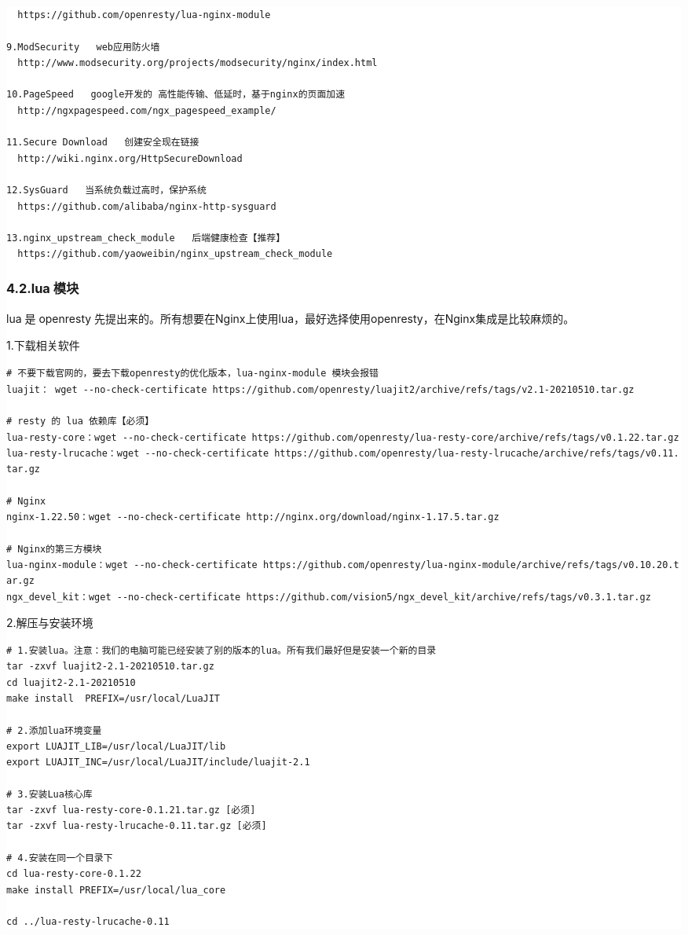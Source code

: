 ```text
  https://github.com/openresty/lua-nginx-module

9.ModSecurity   web应用防火墙
  http://www.modsecurity.org/projects/modsecurity/nginx/index.html

10.PageSpeed   google开发的 高性能传输、低延时，基于nginx的页面加速
  http://ngxpagespeed.com/ngx_pagespeed_example/

11.Secure Download   创建安全现在链接
  http://wiki.nginx.org/HttpSecureDownload

12.SysGuard   当系统负载过高时，保护系统
  https://github.com/alibaba/nginx-http-sysguard

13.nginx_upstream_check_module   后端健康检查【推荐】
  https://github.com/yaoweibin/nginx_upstream_check_module
```

### 4.2.lua 模块

lua 是 openresty 先提出来的。所有想要在Nginx上使用lua，最好选择使用openresty，在Nginx集成是比较麻烦的。

1.下载相关软件
```shell
# 不要下载官网的，要去下载openresty的优化版本，lua-nginx-module 模块会报错
luajit： wget --no-check-certificate https://github.com/openresty/luajit2/archive/refs/tags/v2.1-20210510.tar.gz

# resty 的 lua 依赖库【必须】
lua-resty-core：wget --no-check-certificate https://github.com/openresty/lua-resty-core/archive/refs/tags/v0.1.22.tar.gz
lua-resty-lrucache：wget --no-check-certificate https://github.com/openresty/lua-resty-lrucache/archive/refs/tags/v0.11.tar.gz

# Nginx
nginx-1.22.50：wget --no-check-certificate http://nginx.org/download/nginx-1.17.5.tar.gz

# Nginx的第三方模块
lua-nginx-module：wget --no-check-certificate https://github.com/openresty/lua-nginx-module/archive/refs/tags/v0.10.20.tar.gz
ngx_devel_kit：wget --no-check-certificate https://github.com/vision5/ngx_devel_kit/archive/refs/tags/v0.3.1.tar.gz
```

2.解压与安装环境

```shell
# 1.安装lua。注意：我们的电脑可能已经安装了别的版本的lua。所有我们最好但是安装一个新的目录
tar -zxvf luajit2-2.1-20210510.tar.gz
cd luajit2-2.1-20210510
make install  PREFIX=/usr/local/LuaJIT

# 2.添加lua环境变量
export LUAJIT_LIB=/usr/local/LuaJIT/lib
export LUAJIT_INC=/usr/local/LuaJIT/include/luajit-2.1

# 3.安装Lua核心库
tar -zxvf lua-resty-core-0.1.21.tar.gz [必须]
tar -zxvf lua-resty-lrucache-0.11.tar.gz [必须]

# 4.安装在同一个目录下
cd lua-resty-core-0.1.22
make install PREFIX=/usr/local/lua_core

cd ../lua-resty-lrucache-0.11
```